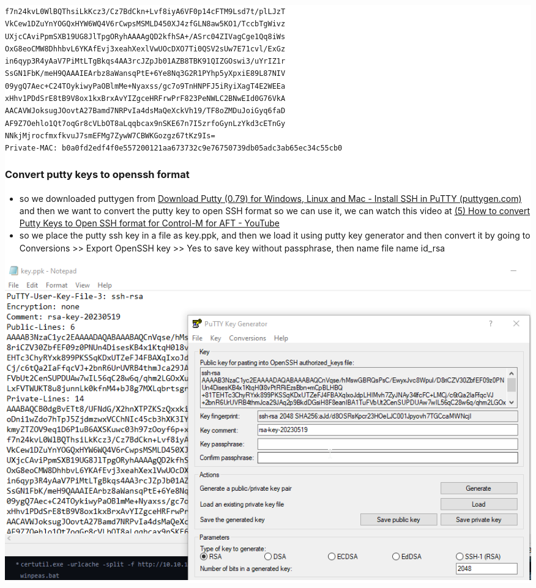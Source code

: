 ```
f7n24kvL0WlBQThsiLkKcz3/Cz7BdCkn+Lvf8iyA6VF0p14cFTM9Lsd7t/plLJzT
VkCew1DZuYnYOGQxHYW6WQ4V6rCwpsMSMLD450XJ4zfGLN8aw5KO1/TccbTgWivz
UXjcCAviPpmSXB19UG8JlTpgORyhAAAAgQD2kfhSA+/ASrc04ZIVagCge1Qq8iWs
OxG8eoCMW8DhhbvL6YKAfEvj3xeahXexlVwUOcDXO7Ti0QSV2sUw7E71cvl/ExGz
in6qyp3R4yAaV7PiMtLTgBkqs4AA3rcJZpJb01AZB8TBK91QIZGOswi3/uYrIZ1r
SsGN1FbK/meH9QAAAIEArbz8aWansqPtE+6Ye8Nq3G2R1PYhp5yXpxiE89L87NIV
09ygQ7Aec+C24TOykiwyPaOBlmMe+Nyaxss/gc7o9TnHNPFJ5iRyiXagT4E2WEEa
xHhv1PDdSrE8tB9V8ox1kxBrxAvYIZgceHRFrwPrF823PeNWLC2BNwEId0G76VkA
AACAVWJoksugJOovtA27Bamd7NRPvIa4dsMaQeXckVh19/TF8oZMDuJoiGyq6faD
AF9Z7Oehlo1Qt7oqGr8cVLbOT8aLqqbcax9nSKE67n7I5zrfoGynLzYkd3cETnGy
NNkjMjrocfmxfkvuJ7smEFMg7ZywW7CBWKGozgz67tKz9Is=
Private-MAC: b0a0fd2edf4f0e557200121aa673732c9e76750739db05adc3ab65ec34c55cb0
```

### Convert putty keys to openssh format
- so we downloaded puttygen from [Download Putty (0.79) for Windows, Linux and Mac - Install SSH in PuTTY (puttygen.com)](https://www.puttygen.com/download-putty) and then we want to convert the putty key to open SSH format so we can use it, we can watch this video at  [(5) How to convert Putty Keys to Open SSH format for Control-M for AFT - YouTube](https://www.youtube.com/watch?v=iUeRs5t48-A)
- so we place the putty ssh key in a file as key.ppk, and then we load  it using  putty key generator and then convert it by going to Conversions >> Export OpenSSH key >> Yes to save key without passphrase, then name  file name id_rsa

![](assets/Keeper_assets/Pasted%20image%2020230830153643.png)
